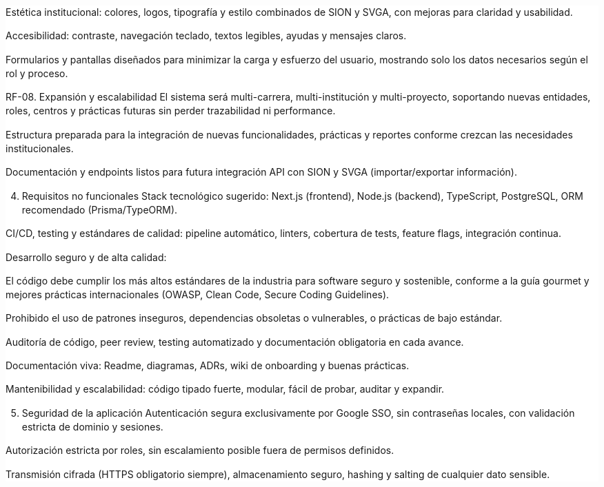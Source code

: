 Estética institucional: colores, logos, tipografía y estilo combinados de SION y SVGA, con mejoras para claridad y usabilidad.


Accesibilidad: contraste, navegación teclado, textos legibles, ayudas y mensajes claros.


Formularios y pantallas diseñados para minimizar la carga y esfuerzo del usuario, mostrando solo los datos necesarios según el rol y proceso.



RF-08. Expansión y escalabilidad
El sistema será multi-carrera, multi-institución y multi-proyecto, soportando nuevas entidades, roles, centros y prácticas futuras sin perder trazabilidad ni performance.


Estructura preparada para la integración de nuevas funcionalidades, prácticas y reportes conforme crezcan las necesidades institucionales.


Documentación y endpoints listos para futura integración API con SION y SVGA (importar/exportar información).



4. Requisitos no funcionales
Stack tecnológico sugerido: Next.js (frontend), Node.js (backend), TypeScript, PostgreSQL, ORM recomendado (Prisma/TypeORM).


CI/CD, testing y estándares de calidad: pipeline automático, linters, cobertura de tests, feature flags, integración continua.


Desarrollo seguro y de alta calidad:


El código debe cumplir los más altos estándares de la industria para software seguro y sostenible, conforme a la guía gourmet y mejores prácticas internacionales (OWASP, Clean Code, Secure Coding Guidelines).


Prohibido el uso de patrones inseguros, dependencias obsoletas o vulnerables, o prácticas de bajo estándar.


Auditoría de código, peer review, testing automatizado y documentación obligatoria en cada avance.


Documentación viva: Readme, diagramas, ADRs, wiki de onboarding y buenas prácticas.


Mantenibilidad y escalabilidad: código tipado fuerte, modular, fácil de probar, auditar y expandir.



5. Seguridad de la aplicación
Autenticación segura exclusivamente por Google SSO, sin contraseñas locales, con validación estricta de dominio y sesiones.


Autorización estricta por roles, sin escalamiento posible fuera de permisos definidos.


Transmisión cifrada (HTTPS obligatorio siempre), almacenamiento seguro, hashing y salting de cualquier dato sensible.
